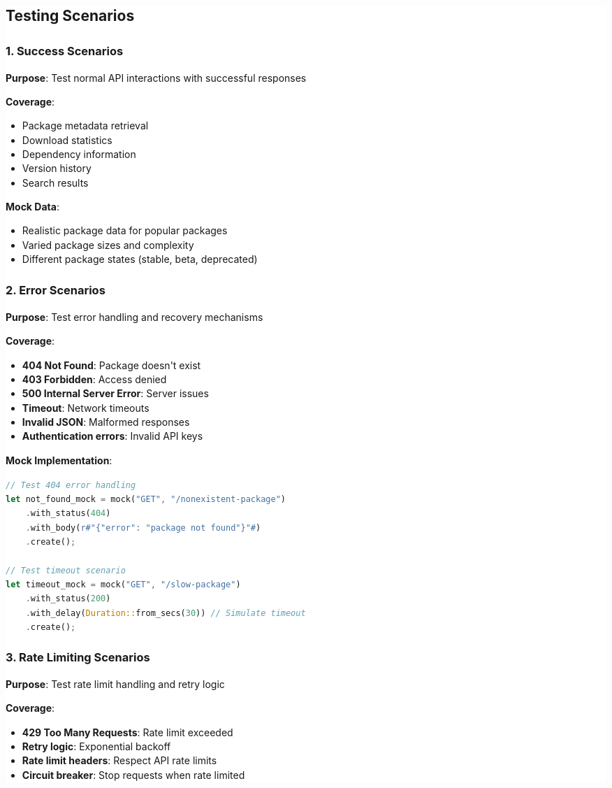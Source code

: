 ## Testing Scenarios

### 1. Success Scenarios

**Purpose**: Test normal API interactions with successful responses

**Coverage**:
- Package metadata retrieval
- Download statistics
- Dependency information
- Version history
- Search results

**Mock Data**:
- Realistic package data for popular packages
- Varied package sizes and complexity
- Different package states (stable, beta, deprecated)

### 2. Error Scenarios

**Purpose**: Test error handling and recovery mechanisms

**Coverage**:
- **404 Not Found**: Package doesn't exist
- **403 Forbidden**: Access denied
- **500 Internal Server Error**: Server issues
- **Timeout**: Network timeouts
- **Invalid JSON**: Malformed responses
- **Authentication errors**: Invalid API keys

**Mock Implementation**:
```rust
// Test 404 error handling
let not_found_mock = mock("GET", "/nonexistent-package")
    .with_status(404)
    .with_body(r#"{"error": "package not found"}"#)
    .create();

// Test timeout scenario
let timeout_mock = mock("GET", "/slow-package")
    .with_status(200)
    .with_delay(Duration::from_secs(30)) // Simulate timeout
    .create();
```

### 3. Rate Limiting Scenarios

**Purpose**: Test rate limit handling and retry logic

**Coverage**:
- **429 Too Many Requests**: Rate limit exceeded
- **Retry logic**: Exponential backoff
- **Rate limit headers**: Respect API rate limits
- **Circuit breaker**: Stop requests when rate limited
